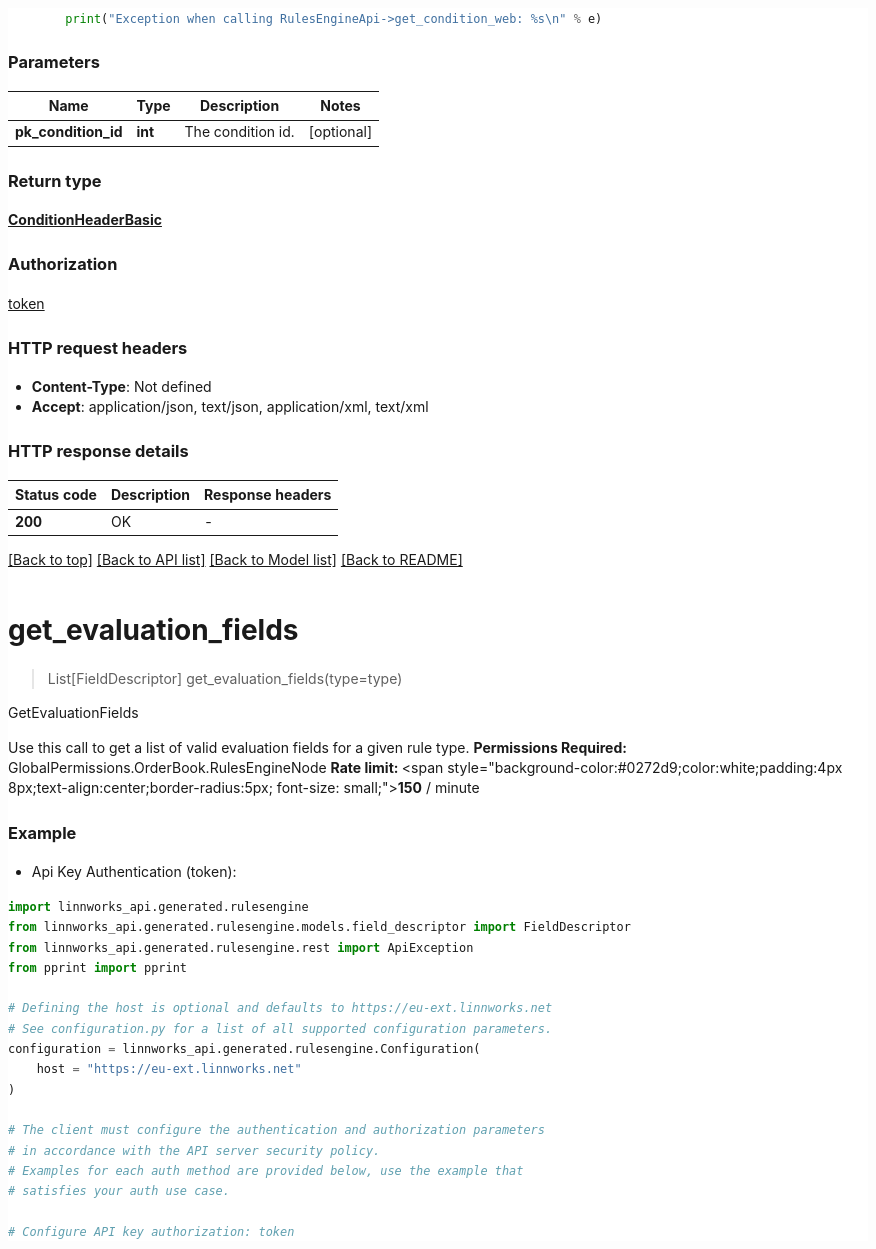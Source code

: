 ```python
        print("Exception when calling RulesEngineApi->get_condition_web: %s\n" % e)
```



### Parameters


Name | Type | Description  | Notes
------------- | ------------- | ------------- | -------------
 **pk_condition_id** | **int**| The condition id. | [optional] 

### Return type

[**ConditionHeaderBasic**](ConditionHeaderBasic.md)

### Authorization

[token](../README.md#token)

### HTTP request headers

 - **Content-Type**: Not defined
 - **Accept**: application/json, text/json, application/xml, text/xml

### HTTP response details

| Status code | Description | Response headers |
|-------------|-------------|------------------|
**200** | OK |  -  |

[[Back to top]](#) [[Back to API list]](../README.md#documentation-for-api-endpoints) [[Back to Model list]](../README.md#documentation-for-models) [[Back to README]](../README.md)

# **get_evaluation_fields**
> List[FieldDescriptor] get_evaluation_fields(type=type)

GetEvaluationFields

Use this call to get a list of valid evaluation fields for a given rule type. <b>Permissions Required: </b> GlobalPermissions.OrderBook.RulesEngineNode <b>Rate limit: </b><span style=\"background-color:#0272d9;color:white;padding:4px 8px;text-align:center;border-radius:5px; font-size: small;\"><b>150</b></span> / minute

### Example

* Api Key Authentication (token):

```python
import linnworks_api.generated.rulesengine
from linnworks_api.generated.rulesengine.models.field_descriptor import FieldDescriptor
from linnworks_api.generated.rulesengine.rest import ApiException
from pprint import pprint

# Defining the host is optional and defaults to https://eu-ext.linnworks.net
# See configuration.py for a list of all supported configuration parameters.
configuration = linnworks_api.generated.rulesengine.Configuration(
    host = "https://eu-ext.linnworks.net"
)

# The client must configure the authentication and authorization parameters
# in accordance with the API server security policy.
# Examples for each auth method are provided below, use the example that
# satisfies your auth use case.

# Configure API key authorization: token
```